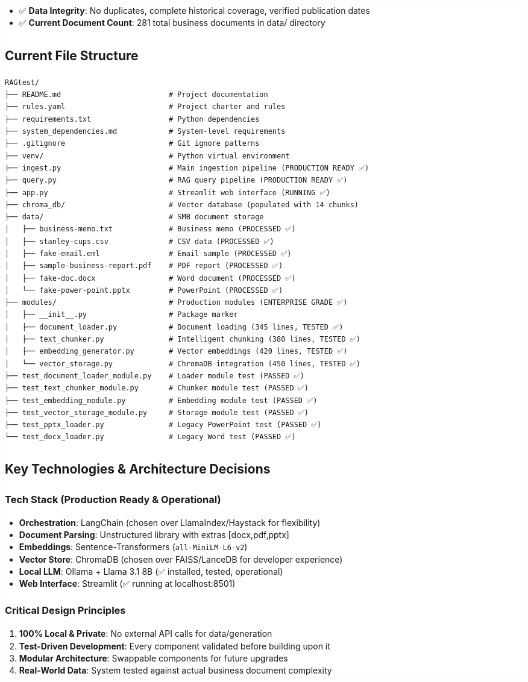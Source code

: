 - ✅ **Data Integrity**: No duplicates, complete historical coverage, verified publication dates
- ✅ **Current Document Count**: 281 total business documents in data/ directory

## Current File Structure
```
RAGtest/
├── README.md                         # Project documentation
├── rules.yaml                        # Project charter and rules
├── requirements.txt                  # Python dependencies
├── system_dependencies.md            # System-level requirements
├── .gitignore                        # Git ignore patterns
├── venv/                             # Python virtual environment
├── ingest.py                         # Main ingestion pipeline (PRODUCTION READY ✅)
├── query.py                          # RAG query pipeline (PRODUCTION READY ✅)
├── app.py                            # Streamlit web interface (RUNNING ✅)
├── chroma_db/                        # Vector database (populated with 14 chunks)
├── data/                             # SMB document storage
│   ├── business-memo.txt             # Business memo (PROCESSED ✅)
│   ├── stanley-cups.csv              # CSV data (PROCESSED ✅)
│   ├── fake-email.eml                # Email sample (PROCESSED ✅)
│   ├── sample-business-report.pdf    # PDF report (PROCESSED ✅)
│   ├── fake-doc.docx                 # Word document (PROCESSED ✅)
│   └── fake-power-point.pptx         # PowerPoint (PROCESSED ✅)
├── modules/                          # Production modules (ENTERPRISE GRADE ✅)
│   ├── __init__.py                   # Package marker
│   ├── document_loader.py            # Document loading (345 lines, TESTED ✅)
│   ├── text_chunker.py               # Intelligent chunking (380 lines, TESTED ✅)
│   ├── embedding_generator.py        # Vector embeddings (420 lines, TESTED ✅)
│   └── vector_storage.py             # ChromaDB integration (450 lines, TESTED ✅)
├── test_document_loader_module.py    # Loader module test (PASSED ✅)
├── test_text_chunker_module.py       # Chunker module test (PASSED ✅)
├── test_embedding_module.py          # Embedding module test (PASSED ✅)
├── test_vector_storage_module.py     # Storage module test (PASSED ✅)
├── test_pptx_loader.py               # Legacy PowerPoint test (PASSED ✅)
└── test_docx_loader.py               # Legacy Word test (PASSED ✅)
```

## Key Technologies & Architecture Decisions

### Tech Stack (Production Ready & Operational)
- **Orchestration**: LangChain (chosen over LlamaIndex/Haystack for flexibility)
- **Document Parsing**: Unstructured library with extras [docx,pdf,pptx]
- **Embeddings**: Sentence-Transformers (`all-MiniLM-L6-v2`)
- **Vector Store**: ChromaDB (chosen over FAISS/LanceDB for developer experience)
- **Local LLM**: Ollama + Llama 3.1 8B (✅ installed, tested, operational)
- **Web Interface**: Streamlit (✅ running at localhost:8501)

### Critical Design Principles
1. **100% Local & Private**: No external API calls for data/generation
2. **Test-Driven Development**: Every component validated before building upon it
3. **Modular Architecture**: Swappable components for future upgrades
4. **Real-World Data**: System tested against actual business document complexity
